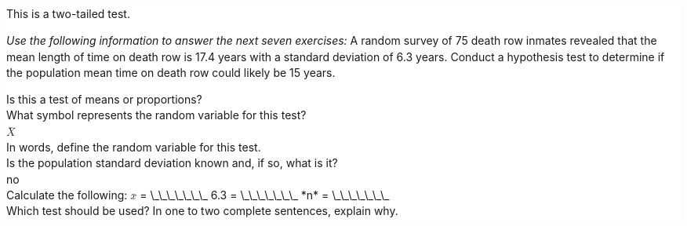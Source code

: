 </div>
<div data-type="solution" id="eip-772" markdown="1">
This is a two-tailed test.

</div>
</div>


*Use the following information to answer the next seven exercises:* A random survey of 75 death row inmates revealed that the mean length of time on death row is 17.4 years with a standard deviation of 6.3 years. Conduct a hypothesis test to determine if the population mean time on death row could likely be 15 years.

<div data-type="exercise">
<div data-type="problem" markdown="1">
Is this a test of means or proportions?

</div>
</div>
<div data-type="exercise" id="element-166">
<div data-type="problem" id="id13304967" markdown="1">
What symbol represents the random variable for this test?

</div>
<div data-type="solution" id="id13304986" markdown="1">
<math xmlns="http://www.w3.org/1998/Math/MathML"> <mover accent="true"> <mi>X</mi> <mo>¯</mo> </mover> </math>

</div>
</div>
<div data-type="exercise" id="element-785">
<div data-type="problem" id="id9800222" markdown="1">
In words, define the random variable for this test.

</div>
</div>
<div data-type="exercise" id="element-598">
<div data-type="problem" id="id9800269" markdown="1">
Is the population standard deviation known and, if so, what is it?

</div>
<div data-type="solution" id="id9800288" markdown="1">
no

</div>
</div>
<div data-type="exercise" id="element-194">
<div data-type="problem" id="id9800316" markdown="1">
Calculate the following: <span data-type="list" data-list-type="enumerated" id="list-9876937826" data-number-style="lower-alpha"> <span data-type="item"><math xmlns="http://www.w3.org/1998/Math/MathML"> <mover accent="true"> <mi>x</mi> <mo>¯</mo> </mover> </math>
 = \_\_\_\_\_\_\_</span> <span data-type="item">6.3 = \_\_\_\_\_\_\_</span> <span data-type="item">*n* = \_\_\_\_\_\_\_</span> </span>

</div>
</div>
<div data-type="exercise" id="element-736">
<div data-type="problem" id="id13911418" markdown="1">
Which test should be used? In one to two complete sentences, explain why.
